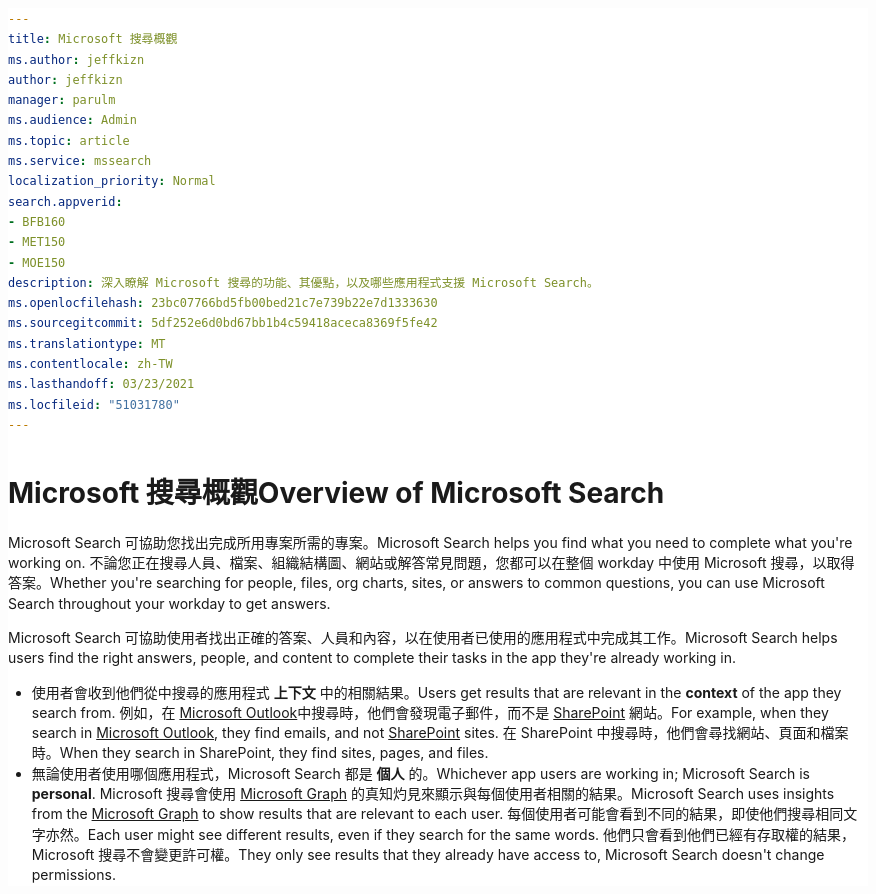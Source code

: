 ```yaml
---
title: Microsoft 搜尋概觀
ms.author: jeffkizn
author: jeffkizn
manager: parulm
ms.audience: Admin
ms.topic: article
ms.service: mssearch
localization_priority: Normal
search.appverid:
- BFB160
- MET150
- MOE150
description: 深入瞭解 Microsoft 搜尋的功能、其優點，以及哪些應用程式支援 Microsoft Search。
ms.openlocfilehash: 23bc07766bd5fb00bed21c7e739b22e7d1333630
ms.sourcegitcommit: 5df252e6d0bd67bb1b4c59418aceca8369f5fe42
ms.translationtype: MT
ms.contentlocale: zh-TW
ms.lasthandoff: 03/23/2021
ms.locfileid: "51031780"
---
```

# <a name="overview-of-microsoft-search"></a><span data-ttu-id="b03f4-103">Microsoft 搜尋概觀</span><span class="sxs-lookup"><span data-stu-id="b03f4-103">Overview of Microsoft Search</span></span>

<span data-ttu-id="b03f4-104">Microsoft Search 可協助您找出完成所用專案所需的專案。</span><span class="sxs-lookup"><span data-stu-id="b03f4-104">Microsoft Search helps you find what you need to complete what you're working on.</span></span> <span data-ttu-id="b03f4-105">不論您正在搜尋人員、檔案、組織結構圖、網站或解答常見問題，您都可以在整個 workday 中使用 Microsoft 搜尋，以取得答案。</span><span class="sxs-lookup"><span data-stu-id="b03f4-105">Whether you're searching for people, files, org charts, sites, or answers to common questions, you can use Microsoft Search throughout your workday to get answers.</span></span>

<span data-ttu-id="b03f4-106">Microsoft Search 可協助使用者找出正確的答案、人員和內容，以在使用者已使用的應用程式中完成其工作。</span><span class="sxs-lookup"><span data-stu-id="b03f4-106">Microsoft Search helps users find the right answers, people, and content to complete their tasks in the app they're already working in.</span></span>

- <span data-ttu-id="b03f4-107">使用者會收到他們從中搜尋的應用程式 **上下文** 中的相關結果。</span><span class="sxs-lookup"><span data-stu-id="b03f4-107">Users get results that are relevant in the **context** of the app they search from.</span></span> <span data-ttu-id="b03f4-108">例如，在 [Microsoft Outlook](https://www.microsoft.com/outlook)中搜尋時，他們會發現電子郵件，而不是 [SharePoint](http://sharepoint.com/) 網站。</span><span class="sxs-lookup"><span data-stu-id="b03f4-108">For example, when they search in [Microsoft Outlook](https://www.microsoft.com/outlook), they find emails, and not [SharePoint](http://sharepoint.com/) sites.</span></span> <span data-ttu-id="b03f4-109">在 SharePoint 中搜尋時，他們會尋找網站、頁面和檔案時。</span><span class="sxs-lookup"><span data-stu-id="b03f4-109">When they search in SharePoint, they find sites, pages, and files.</span></span>
- <span data-ttu-id="b03f4-110">無論使用者使用哪個應用程式，Microsoft Search 都是 **個人** 的。</span><span class="sxs-lookup"><span data-stu-id="b03f4-110">Whichever app users are working in; Microsoft Search is **personal**.</span></span> <span data-ttu-id="b03f4-111">Microsoft 搜尋會使用 [Microsoft Graph](https://developer.microsoft.com/graph/) 的真知灼見來顯示與每個使用者相關的結果。</span><span class="sxs-lookup"><span data-stu-id="b03f4-111">Microsoft Search uses insights from the [Microsoft Graph](https://developer.microsoft.com/graph/) to show results that are relevant to each user.</span></span> <span data-ttu-id="b03f4-112">每個使用者可能會看到不同的結果，即使他們搜尋相同文字亦然。</span><span class="sxs-lookup"><span data-stu-id="b03f4-112">Each user might see different results, even if they search for the same words.</span></span> <span data-ttu-id="b03f4-113">他們只會看到他們已經有存取權的結果，Microsoft 搜尋不會變更許可權。</span><span class="sxs-lookup"><span data-stu-id="b03f4-113">They only see results that they already have access to, Microsoft Search doesn't change permissions.</span></span>